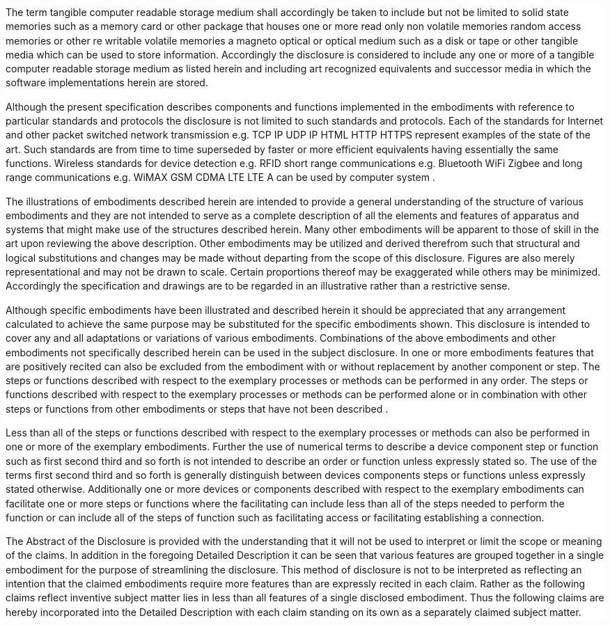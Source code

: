 The term tangible computer readable storage medium shall accordingly be taken to include but not be limited to solid state memories such as a memory card or other package that houses one or more read only non volatile memories random access memories or other re writable volatile memories a magneto optical or optical medium such as a disk or tape or other tangible media which can be used to store information. Accordingly the disclosure is considered to include any one or more of a tangible computer readable storage medium as listed herein and including art recognized equivalents and successor media in which the software implementations herein are stored.

Although the present specification describes components and functions implemented in the embodiments with reference to particular standards and protocols the disclosure is not limited to such standards and protocols. Each of the standards for Internet and other packet switched network transmission e.g. TCP IP UDP IP HTML HTTP HTTPS represent examples of the state of the art. Such standards are from time to time superseded by faster or more efficient equivalents having essentially the same functions. Wireless standards for device detection e.g. RFID short range communications e.g. Bluetooth WiFi Zigbee and long range communications e.g. WiMAX GSM CDMA LTE LTE A can be used by computer system .

The illustrations of embodiments described herein are intended to provide a general understanding of the structure of various embodiments and they are not intended to serve as a complete description of all the elements and features of apparatus and systems that might make use of the structures described herein. Many other embodiments will be apparent to those of skill in the art upon reviewing the above description. Other embodiments may be utilized and derived therefrom such that structural and logical substitutions and changes may be made without departing from the scope of this disclosure. Figures are also merely representational and may not be drawn to scale. Certain proportions thereof may be exaggerated while others may be minimized. Accordingly the specification and drawings are to be regarded in an illustrative rather than a restrictive sense.

Although specific embodiments have been illustrated and described herein it should be appreciated that any arrangement calculated to achieve the same purpose may be substituted for the specific embodiments shown. This disclosure is intended to cover any and all adaptations or variations of various embodiments. Combinations of the above embodiments and other embodiments not specifically described herein can be used in the subject disclosure. In one or more embodiments features that are positively recited can also be excluded from the embodiment with or without replacement by another component or step. The steps or functions described with respect to the exemplary processes or methods can be performed in any order. The steps or functions described with respect to the exemplary processes or methods can be performed alone or in combination with other steps or functions from other embodiments or steps that have not been described .

Less than all of the steps or functions described with respect to the exemplary processes or methods can also be performed in one or more of the exemplary embodiments. Further the use of numerical terms to describe a device component step or function such as first second third and so forth is not intended to describe an order or function unless expressly stated so. The use of the terms first second third and so forth is generally distinguish between devices components steps or functions unless expressly stated otherwise. Additionally one or more devices or components described with respect to the exemplary embodiments can facilitate one or more steps or functions where the facilitating can include less than all of the steps needed to perform the function or can include all of the steps of function such as facilitating access or facilitating establishing a connection.

The Abstract of the Disclosure is provided with the understanding that it will not be used to interpret or limit the scope or meaning of the claims. In addition in the foregoing Detailed Description it can be seen that various features are grouped together in a single embodiment for the purpose of streamlining the disclosure. This method of disclosure is not to be interpreted as reflecting an intention that the claimed embodiments require more features than are expressly recited in each claim. Rather as the following claims reflect inventive subject matter lies in less than all features of a single disclosed embodiment. Thus the following claims are hereby incorporated into the Detailed Description with each claim standing on its own as a separately claimed subject matter.

